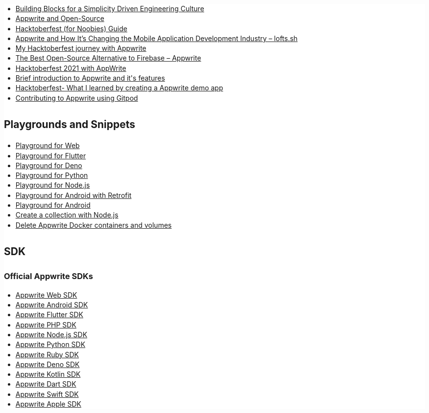 * [Building Blocks for a Simplicity Driven Engineering Culture](https://medium.com/geekculture/building-blocks-for-a-simplicity-driven-engineering-culture-6725f07381c2)
* [Appwrite and Open-Source](https://dev.to/sanketmathur/appwrite-and-open-source-5e7)
* [Hacktoberfest (for Noobies) Guide](https://medium.com/@macallreevessmith/hacktoberfest-for-noobies-guide-f5e70b25c2e1)
* [Appwrite and How It’s Changing the Mobile Application Development Industry – lofts.sh](https://lofts.sh/appwrite-and-how-its-changing-the-mobile-application-development-industry/)
* [My Hacktoberfest journey with Appwrite](https://dev.to/jhrcook/my-hacktoberfest-journey-of-with-appwrite-1k52)
* [The Best Open-Source Alternative to Firebase – Appwrite](https://instacodeblog.com/the-best-open-source-alternative-to-firebase-appwrite/)
* [Hacktoberfest 2021 with AppWrite](https://dev.to/pretty19/hacktoberfest-2021-with-appwrite-3978)
* [Brief introduction to Appwrite and it's features](https://dev.to/froostycodes/appwrite-must-try-obb)
* [Hacktoberfest- What I learned by creating a Appwrite demo app](https://dev.to/jonathanvanhaaften/what-i-learned-by-creating-a-appwrite-flutter-demo-51ce)
* [Contributing to Appwrite using Gitpod](https://bishwajeet-parhi.medium.com/how-i-used-gitpod-to-make-an-open-source-contribution-in-appwrite-9bc1f74ef155)

## Playgrounds and Snippets

* [Playground for Web](https://github.com/appwrite/playground-for-web)
* [Playground for Flutter](https://github.com/appwrite/playground-for-flutter)
* [Playground for Deno](https://github.com/appwrite/playground-for-deno)
* [Playground for Python](https://github.com/appwrite/playground-for-python)
* [Playground for Node.js](https://github.com/appwrite/playground-for-node)
* [Playground for Android with Retrofit](https://github.com/subhav13/Appwrite-Playground-for-Android-with-Retrofit)
* [Playground for Android](https://github.com/appwrite/playground-for-android)
* [Create a collection with Node.js](https://gist.github.com/eldadfux/0591d2205311b02966e5e365fbafad2a)
* [Delete Appwrite Docker containers and volumes](https://gist.github.com/PedroCisnerosSantana/618a088f60a64f227363c6c10e80b366)

## SDK

### Official Appwrite SDKs

* [Appwrite Web SDK](https://github.com/appwrite/sdk-for-web)
* [Appwrite Android SDK](https://github.com/appwrite/sdk-for-android)
* [Appwrite Flutter SDK](https://github.com/appwrite/sdk-for-flutter)
* [Appwrite PHP SDK](https://github.com/appwrite/sdk-for-php)
* [Appwrite Node.js SDK](https://github.com/appwrite/sdk-for-node)
* [Appwrite Python SDK](https://github.com/appwrite/sdk-for-python)
* [Appwrite Ruby SDK](https://github.com/appwrite/sdk-for-ruby)
* [Appwrite Deno SDK](https://github.com/appwrite/sdk-for-deno)
* [Appwrite Kotlin SDK](https://github.com/appwrite/sdk-for-kotlin)
* [Appwrite Dart SDK](https://github.com/appwrite/sdk-for-dart)
* [Appwrite Swift SDK](https://github.com/appwrite/sdk-for-swift)
* [Appwrite Apple SDK](https://github.com/appwrite/sdk-for-apple)
